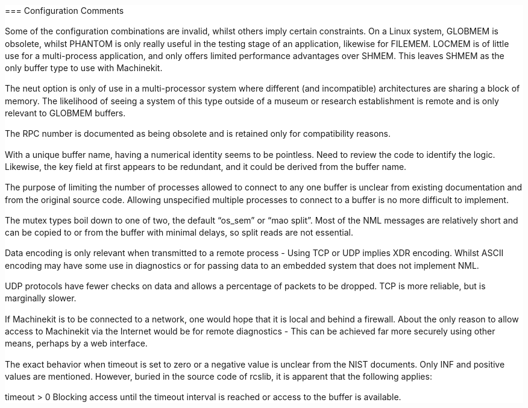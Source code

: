 === Configuration Comments

Some of the configuration combinations are invalid, whilst others
imply certain constraints. On a Linux system, GLOBMEM is obsolete,
whilst PHANTOM is only really useful in the testing stage of an
application, likewise for FILEMEM. LOCMEM is of little use for a
multi-process application, and only offers limited performance
advantages over SHMEM. This leaves SHMEM as the only buffer type to use
with Machinekit.

The neut option is only of use in a multi-processor system where
different (and incompatible) architectures are sharing a block of
memory. The likelihood of seeing a system of this type outside of a
museum or research establishment is remote and is only relevant to
GLOBMEM buffers.

The RPC number is documented as being obsolete and is retained only
for compatibility reasons.

With a unique buffer name, having a numerical identity seems to be
pointless. Need to review the code to identify the logic. Likewise, the
key field at first appears to be redundant, and it could be derived
from the buffer name.

The purpose of limiting the number of processes allowed to connect to
any one buffer is unclear from existing documentation and from the
original source code. Allowing unspecified multiple processes to
connect to a buffer is no more difficult to implement.

The mutex types boil down to one of two, the default “os_sem” or “mao
split”. Most of the NML messages are relatively short and can be copied
to or from the buffer with minimal delays, so split reads are not
essential.

Data encoding is only relevant when transmitted to a remote process -
Using TCP or UDP implies XDR encoding. Whilst ASCII encoding may have
some use in diagnostics or for passing data to an embedded system that
does not implement NML.

UDP protocols have fewer checks on data and allows a percentage of
packets to be dropped. TCP is more reliable, but is marginally slower.

If Machinekit is to be connected to a network, one would hope that it is
local and behind a firewall. About the only reason to allow access to
Machinekit via the Internet would be for remote diagnostics - This can be
achieved far more securely using other means, perhaps by a web
interface.

The exact behavior when timeout is set to zero or a negative value is
unclear from the NIST documents. Only INF and positive values are
mentioned. However, buried in the source code of rcslib, it is apparent
that the following applies:

timeout > 0 Blocking access until the timeout interval is reached or
access to the buffer is available.
